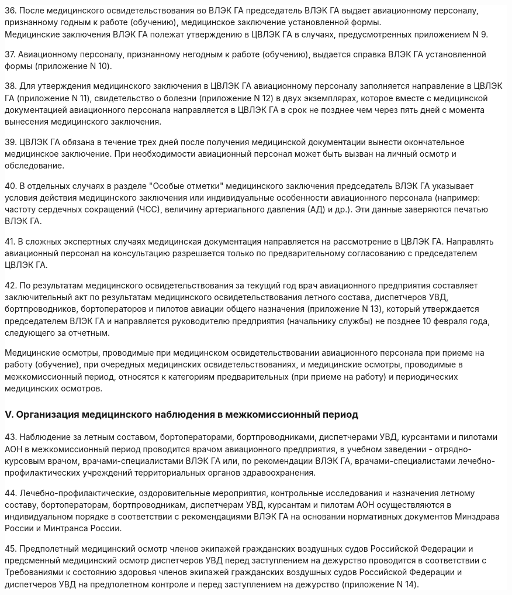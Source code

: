 36\. После медицинского освидетельствования во ВЛЭК ГА председатель ВЛЭК ГА выдает авиационному персоналу, признанному годным к работе (обучению), медицинское заключение установленной формы.  
Медицинские заключения ВЛЭК ГА полежат утверждению в ЦВЛЭК ГА в случаях, предусмотренных приложением N 9.

37\. Авиационному персоналу, признанному негодным к работе (обучению), выдается справка ВЛЭК ГА установленной формы (приложение N 10).

38\. Для утверждения медицинского заключения в ЦВЛЭК ГА авиационному персоналу заполняется направление в ЦВЛЭК ГА (приложение N 11), свидетельство о болезни (приложение N 12) в двух экземплярах, которое вместе с медицинской документацией авиационного персонала направляется в ЦВЛЭК ГА в срок не позднее чем через пять дней с момента вынесения медицинского заключения.

39\. ЦВЛЭК ГА обязана в течение трех дней после получения медицинской документации вынести окончательное медицинское заключение. При необходимости авиационный персонал может быть вызван на личный осмотр и обследование.

40\. В отдельных случаях в разделе "Особые отметки" медицинского заключения председатель ВЛЭК ГА указывает условия действия медицинского заключения или индивидуальные особенности авиационного персонала (например: частоту сердечных сокращений (ЧСС), величину артериального давления (АД) и др.). Эти данные заверяются печатью ВЛЭК ГА.

41\. В сложных экспертных случаях медицинская документация направляется на рассмотрение в ЦВЛЭК ГА. Направлять авиационный персонал на консультацию разрешается только по предварительному согласованию с председателем ЦВЛЭК ГА.

42\. По результатам медицинского освидетельствования за текущий год врач авиационного предприятия составляет заключительный акт по результатам медицинского освидетельствования летного состава, диспетчеров УВД, бортпроводников, бортоператоров и пилотов авиации общего назначения (приложение N 13), который утверждается председателем ВЛЭК ГА и направляется руководителю предприятия (начальнику службы) не позднее 10 февраля года, следующего за отчетным.

Медицинские осмотры, проводимые при медицинском освидетельствовании авиационного персонала при приеме на работу (обучение), при очередных медицинских освидетельствованиях, и медицинские осмотры, проводимые в межкомиссионный период, относятся к категориям предварительных (при приеме на работу) и периодических медицинских осмотров.

### V. Организация медицинского наблюдения в межкомиссионный период ###

43\. Наблюдение за летным составом, бортоператорами, бортпроводниками, диспетчерами УВД, курсантами и пилотами АОН в межкомиссионный период проводится врачом авиационного предприятия, в учебном заведении - отрядно-курсовым врачом, врачами-специалистами ВЛЭК ГА или, по рекомендации ВЛЭК ГА, врачами-специалистами лечебно-профилактических учреждений территориальных органов здравоохранения.

44\. Лечебно-профилактические, оздоровительные мероприятия, контрольные исследования и назначения летному составу, бортоператорам, бортпроводникам, диспетчерам УВД, курсантам и пилотам АОН осуществляются в индивидуальном порядке в соответствии с рекомендациями ВЛЭК ГА на основании нормативных документов Минздрава России и Минтранса России.

45\. Предполетный медицинский осмотр членов экипажей гражданских воздушных судов Российской Федерации и предсменный медицинский осмотр диспетчеров УВД перед заступлением на дежурство проводится в соответствии с Требованиями к состоянию здоровья членов экипажей гражданских воздушных судов Российской Федерации и диспетчеров УВД на предполетном контроле и перед заступлением на дежурство (приложение N 14).
